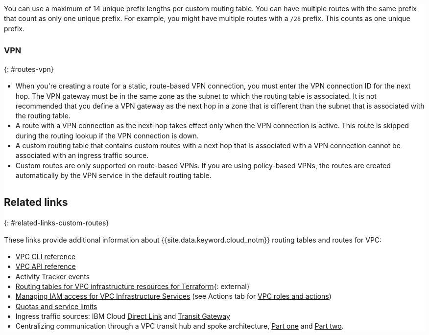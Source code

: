 You can use a maximum of 14 unique prefix lengths per custom routing table. You can have multiple routes with the same prefix that count as only one unique prefix. For example, you might have multiple routes with a `/28` prefix. This counts as one unique prefix.

### VPN
{: #routes-vpn}

* When you're creating a route for a static, route-based VPN connection, you must enter the VPN connection ID for the next hop. The VPN gateway must be in the same zone as the subnet to which the routing table is associated. It is not recommended that you define a VPN gateway as the next hop in a zone that is different than the subnet that is associated with the routing table.
* A route with a VPN connection as the next-hop takes effect only when the VPN connection is active. This route is skipped during the routing lookup if the VPN connection is down.
* A custom routing table that contains custom routes with a next hop that is associated with a VPN connection cannot be associated with an ingress traffic source.
* Custom routes are only supported on route-based VPNs. If you are using policy-based VPNs, the routes are created automatically by the VPN service in the default routing table.

## Related links
{: #related-links-custom-routes}

These links provide additional information about {{site.data.keyword.cloud_notm}} routing tables and routes for VPC:

* [VPC CLI reference](/docs/vpc?topic=vpc-vpc-reference#custom-routes-section)
* [VPC API reference](/apidocs/vpc)
* [Activity Tracker events](/docs/vpc?topic=vpc-at_events#events-custom-routes)
* [Routing tables for VPC infrastructure resources for Terraform](https://registry.terraform.io/providers/IBM-Cloud/ibm/latest/docs/resources/is_vpc_routing_table){: external}
* [Managing IAM access for VPC Infrastructure Services](/docs/vpc?topic=vpc-iam-getting-started&interface=ui) (see Actions tab for [VPC roles and actions](/docs/account?topic=account-iam-service-roles-actions#is.vpc-roles))
* [Quotas and service limits](/docs/vpc?topic=vpc-quotas#routing-tables-routes-quotas)
* Ingress traffic sources: IBM Cloud [Direct Link](/docs/dl?topic=dl-get-started-with-ibm-cloud-dl) and [Transit Gateway](/docs/transit-gateway?topic=transit-gateway-getting-started)
* Centralizing communication through a VPC transit hub and spoke architecture, [Part one](/docs/solution-tutorials?topic=solution-tutorials-vpc-transit1) and [Part two](/docs/solution-tutorials?topic=solution-tutorials-vpc-transit2).
